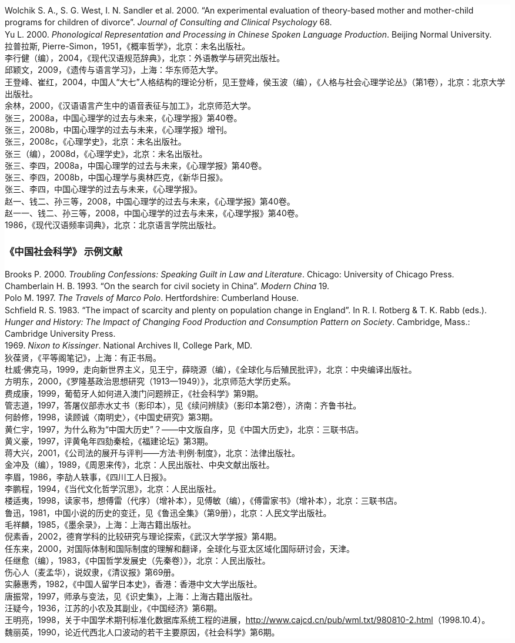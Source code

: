   <div class="csl-entry">Wolchik S. A., S. G. West, I. N. Sandler et al. 2000. “An experimental evaluation of theory-based mother and mother-child programs for children of divorce”. <i>Journal of Consulting and Clinical Psychology</i> 68.</div>
  <div class="csl-entry">Yu L. 2000. <i>Phonological Representation and Processing in Chinese Spoken Language Production</i>. Beijing Normal University.</div>
  <div class="csl-entry">拉普拉斯, Pierre-Simon，1951，《概率哲学》，北京：未名出版社。</div>
  <div class="csl-entry">李行健（编），2004，《现代汉语规范辞典》，北京：外语教学与研究出版社。</div>
  <div class="csl-entry">邱颖文，2009，《遗传与语言学习》，上海：华东师范大学。</div>
  <div class="csl-entry">王登峰、崔红，2004，中国人“大七”人格结构的理论分析，见王登峰，侯玉波（编），《人格与社会心理学论丛》（第1卷），北京：北京大学出版社。</div>
  <div class="csl-entry">余林，2000，《汉语语言产生中的语音表征与加工》，北京师范大学。</div>
  <div class="csl-entry">张三，2008a，中国心理学的过去与未来，《心理学报》第40卷。</div>
  <div class="csl-entry">张三，2008b，中国心理学的过去与未来，《心理学报》增刊。</div>
  <div class="csl-entry">张三，2008c，《心理学史》，北京：未名出版社。</div>
  <div class="csl-entry">张三（编），2008d，《心理学史》，北京：未名出版社。</div>
  <div class="csl-entry">张三、李四，2008a，中国心理学的过去与未来，《心理学报》第40卷。</div>
  <div class="csl-entry">张三、李四，2008b，中国心理学与奥林匹克，《新华日报》。</div>
  <div class="csl-entry">张三、李四，中国心理学的过去与未来，《心理学报》。</div>
  <div class="csl-entry">赵一、钱二、孙三等，2008，中国心理学的过去与未来，《心理学报》第40卷。</div>
  <div class="csl-entry">赵一一、钱二、孙三等，2008，中国心理学的过去与未来，《心理学报》第40卷。</div>
  <div class="csl-entry">1986，《现代汉语频率词典》，北京：北京语言学院出版社。</div>
</div>



### 《中国社会科学》 示例文献



<div class="csl-bib-body maxoffset-0 second-field-align-false hangingindent-true">
  <div class="csl-entry">Brooks P. 2000. <i>Troubling Confessions: Speaking Guilt in Law and Literature</i>. Chicago: University of Chicago Press.</div>
  <div class="csl-entry">Chamberlain H. B. 1993. “On the search for civil society in China”. <i>Modern China</i> 19.</div>
  <div class="csl-entry">Polo M. 1997. <i>The Travels of Marco Polo</i>. Hertfordshire: Cumberland House.</div>
  <div class="csl-entry">Schfield R. S. 1983. “The impact of scarcity and plenty on population change in England”. In R. I. Rotberg &#38; T. K. Rabb (eds.). <i>Hunger and History: The Impact of Changing Food Production and Consumption Pattern on Society</i>. Cambridge, Mass.: Cambridge University Press.</div>
  <div class="csl-entry">1969. <i>Nixon to Kissinger</i>. National Archives II, College Park, MD.</div>
  <div class="csl-entry">狄葆贤，《平等阁笔记》，上海：有正书局。</div>
  <div class="csl-entry">杜威·佛克马，1999，走向新世界主义，见王宁，薛晓源（编），《全球化与后殖民批评》，北京：中央编译出版社。</div>
  <div class="csl-entry">方明东，2000，《罗隆基政治思想研究（1913—1949）》，北京师范大学历史系。</div>
  <div class="csl-entry">费成康，1999，葡萄牙人如何进入澳门问题辨正，《社会科学》第9期。</div>
  <div class="csl-entry">管志道，1997，答屠仪部赤水丈书（影印本），见《续问辨牍》（影印本第2卷），济南：齐鲁书社。</div>
  <div class="csl-entry">何龄修，1998，读顾诚〈南明史〉，《中国史研究》第3期。</div>
  <div class="csl-entry">黄仁宇，1997，为什么称为“中国大历史”？——中文版自序，见《中国大历史》，北京：三联书店。</div>
  <div class="csl-entry">黄义豪，1997，评黄龟年四劾秦桧，《福建论坛》第3期。</div>
  <div class="csl-entry">蒋大兴，2001，《公司法的展开与评判——方法·判例·制度》，北京：法律出版社。</div>
  <div class="csl-entry">金冲及（编），1989，《周恩来传》，北京：人民出版社、中央文献出版社。</div>
  <div class="csl-entry">李眉，1986，李劼人轶事，《四川工人日报》。</div>
  <div class="csl-entry">李鹏程，1994，《当代文化哲学沉思》，北京：人民出版社。</div>
  <div class="csl-entry">楼适夷，1998，读家书，想傅雷（代序）（增补本），见傅敏（编），《傅雷家书》（增补本），北京：三联书店。</div>
  <div class="csl-entry">鲁迅，1981，中国小说的历史的变迁，见《鲁迅全集》（第9册），北京：人民文学出版社。</div>
  <div class="csl-entry">毛祥麟，1985，《墨余录》，上海：上海古籍出版社。</div>
  <div class="csl-entry">倪素香，2002，德育学科的比较研究与理论探索，《武汉大学学报》第4期。</div>
  <div class="csl-entry">任东来，2000，对国际体制和国际制度的理解和翻译，全球化与亚太区域化国际研讨会，天津。</div>
  <div class="csl-entry">任继愈（编），1983，《中国哲学发展史（先秦卷）》，北京：人民出版社。</div>
  <div class="csl-entry">伤心人（麦孟华），说奴隶，《清议报》第69册。</div>
  <div class="csl-entry">实藤惠秀，1982，《中国人留学日本史》，香港：香港中文大学出版社。</div>
  <div class="csl-entry">唐振常，1997，师承与变法，见《识史集》，上海：上海古籍出版社。</div>
  <div class="csl-entry">汪疑今，1936，江苏的小农及其副业，《中国经济》第6期。</div>
  <div class="csl-entry">王明亮，1998，关于中国学术期刊标准化数据库系统工程的进展，<a href="http://www.cajcd.cn/pub/wml.txt/980810-2.html">http://www.cajcd.cn/pub/wml.txt/980810-2.html</a>（1998.10.4）。</div>
  <div class="csl-entry">魏丽英，1990，论近代西北人口波动的若干主要原因，《社会科学》第6期。</div>